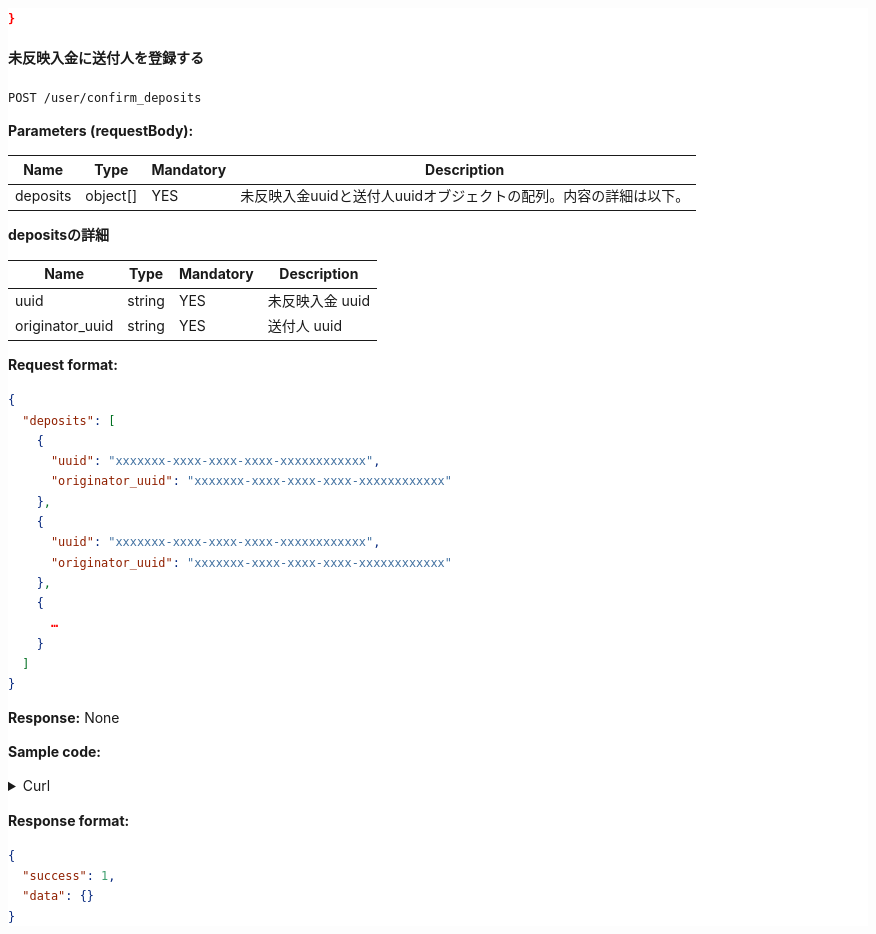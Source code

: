 ```json
}
```

#### 未反映入金に送付人を登録する

```txt
POST /user/confirm_deposits
```

**Parameters (requestBody):**

Name | Type | Mandatory | Description
------------ | ------------ | ------------ | ------------
deposits | object[] | YES | 未反映入金uuidと送付人uuidオブジェクトの配列。内容の詳細は以下。

**depositsの詳細**

Name | Type | Mandatory | Description
------------ | ------------ | ------------ | ------------
uuid | string | YES | 未反映入金 uuid
originator_uuid | string | YES | 送付人 uuid

**Request format:**

```json
{
  "deposits": [
    {
      "uuid": "xxxxxxx-xxxx-xxxx-xxxx-xxxxxxxxxxxx",
      "originator_uuid": "xxxxxxx-xxxx-xxxx-xxxx-xxxxxxxxxxxx"
    },
    {
      "uuid": "xxxxxxx-xxxx-xxxx-xxxx-xxxxxxxxxxxx",
      "originator_uuid": "xxxxxxx-xxxx-xxxx-xxxx-xxxxxxxxxxxx"
    },
    {
      …
    }
  ]
}
```

**Response:**
None

**Sample code:**

<details><summary>Curl</summary></details>


**Response format:**

```json
{
  "success": 1,
  "data": {}
}
```

